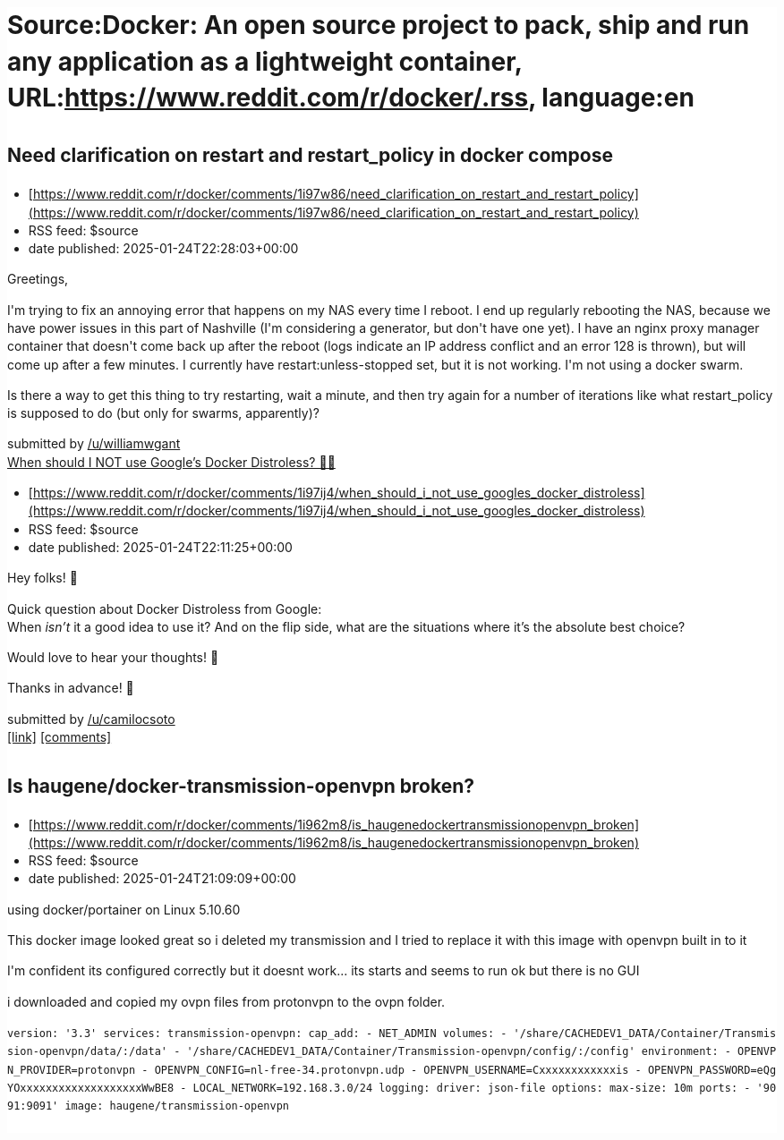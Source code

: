 # Source:Docker: An open source project to pack, ship and run any application as a lightweight container, URL:https://www.reddit.com/r/docker/.rss, language:en

## Need clarification on restart and restart_policy in docker compose
 - [https://www.reddit.com/r/docker/comments/1i97w86/need_clarification_on_restart_and_restart_policy](https://www.reddit.com/r/docker/comments/1i97w86/need_clarification_on_restart_and_restart_policy)
 - RSS feed: $source
 - date published: 2025-01-24T22:28:03+00:00

<div class="md"><p>Greetings,</p> <p>I&#39;m trying to fix an annoying error that happens on my NAS every time I reboot. I end up regularly rebooting the NAS, because we have power issues in this part of Nashville (I&#39;m considering a generator, but don&#39;t have one yet). I have an nginx proxy manager container that doesn&#39;t come back up after the reboot (logs indicate an IP address conflict and an error 128 is thrown), but will come up after a few minutes. I currently have restart:unless-stopped set, but it is not working. I&#39;m not using a docker swarm.</p> <p>Is there a way to get this thing to try restarting, wait a minute, and then try again for a number of iterations like what restart_policy is supposed to do (but only for swarms, apparently)?</p> </div> &#32; submitted by &#32; <a href="https://www.reddit.com/user/williamwgant"> /u/williamwgant </a> <br/> <span><a href="https://www.reddit.com/r/docker/comments/1i97w86/need_clarification_on

## When should I NOT use Google’s Docker Distroless? 🤔🐋
 - [https://www.reddit.com/r/docker/comments/1i97ij4/when_should_i_not_use_googles_docker_distroless](https://www.reddit.com/r/docker/comments/1i97ij4/when_should_i_not_use_googles_docker_distroless)
 - RSS feed: $source
 - date published: 2025-01-24T22:11:25+00:00

<div class="md"><p>Hey folks! 🤺</p> <p>Quick question about Docker Distroless from Google:<br/> When <em>isn’t</em> it a good idea to use it? And on the flip side, what are the situations where it’s the absolute best choice?</p> <p>Would love to hear your thoughts! 🚀</p> <p>Thanks in advance! 🖖</p> </div> &#32; submitted by &#32; <a href="https://www.reddit.com/user/camilocsoto"> /u/camilocsoto </a> <br/> <span><a href="https://www.reddit.com/r/docker/comments/1i97ij4/when_should_i_not_use_googles_docker_distroless/">[link]</a></span> &#32; <span><a href="https://www.reddit.com/r/docker/comments/1i97ij4/when_should_i_not_use_googles_docker_distroless/">[comments]</a></span>

## Is haugene/docker-transmission-openvpn broken?
 - [https://www.reddit.com/r/docker/comments/1i962m8/is_haugenedockertransmissionopenvpn_broken](https://www.reddit.com/r/docker/comments/1i962m8/is_haugenedockertransmissionopenvpn_broken)
 - RSS feed: $source
 - date published: 2025-01-24T21:09:09+00:00

<div class="md"><p>using docker/portainer on Linux 5.10.60</p> <p>This docker image looked great so i deleted my transmission and I tried to replace it with this image with openvpn built in to it</p> <p>I&#39;m confident its configured correctly but it doesnt work... its starts and seems to run ok but there is no GUI</p> <p>i downloaded and copied my ovpn files from protonvpn to the ovpn folder. </p> <pre><code>version: &#39;3.3&#39; services: transmission-openvpn: cap_add: - NET_ADMIN volumes: - &#39;/share/CACHEDEV1_DATA/Container/Transmission-openvpn/data/:/data&#39; - &#39;/share/CACHEDEV1_DATA/Container/Transmission-openvpn/config/:/config&#39; environment: - OPENVPN_PROVIDER=protonvpn - OPENVPN_CONFIG=nl-free-34.protonvpn.udp - OPENVPN_USERNAME=Cxxxxxxxxxxxxis - OPENVPN_PASSWORD=eQgYOxxxxxxxxxxxxxxxxxxxWwBE8 - LOCAL_NETWORK=192.168.3.0/24 logging: driver: json-file options: max-size: 10m ports: - &#39;9091:9091&#39; image: haugene/transmission-openvpn </code></pr
